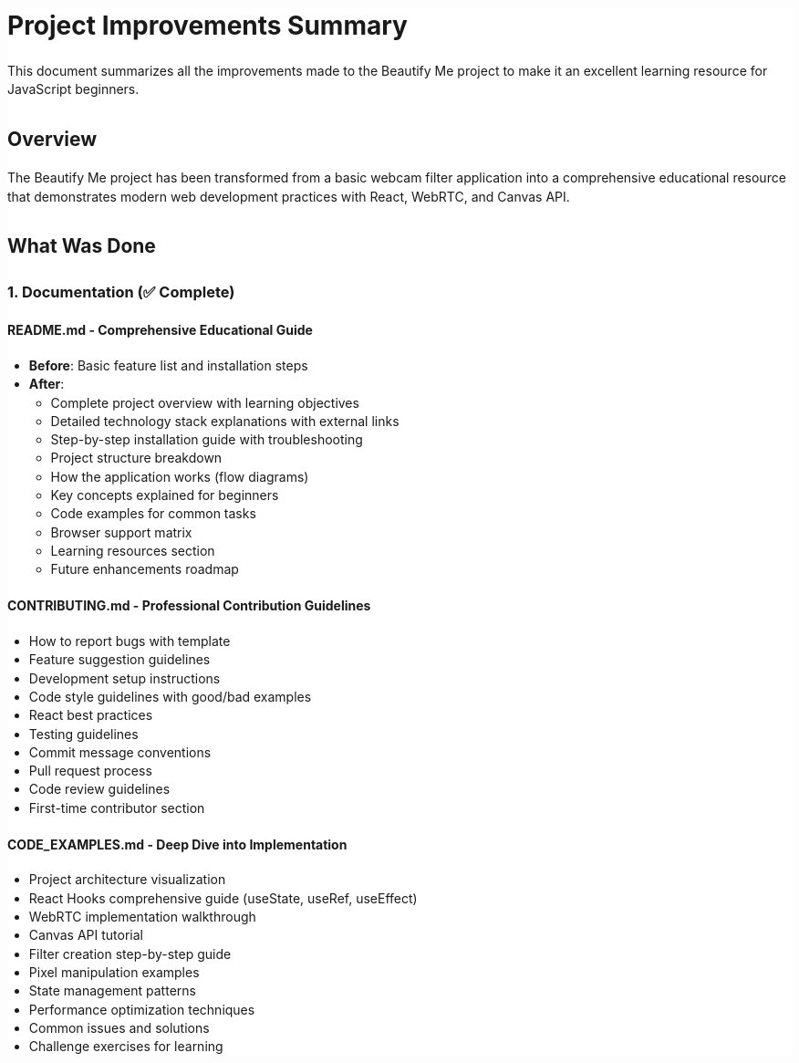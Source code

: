 # Project Improvements Summary

This document summarizes all the improvements made to the Beautify Me project to make it an excellent learning resource for JavaScript beginners.

## Overview

The Beautify Me project has been transformed from a basic webcam filter application into a comprehensive educational resource that demonstrates modern web development practices with React, WebRTC, and Canvas API.

## What Was Done

### 1. Documentation (✅ Complete)

#### README.md - Comprehensive Educational Guide
- **Before**: Basic feature list and installation steps
- **After**: 
  - Complete project overview with learning objectives
  - Detailed technology stack explanations with external links
  - Step-by-step installation guide with troubleshooting
  - Project structure breakdown
  - How the application works (flow diagrams)
  - Key concepts explained for beginners
  - Code examples for common tasks
  - Browser support matrix
  - Learning resources section
  - Future enhancements roadmap

#### CONTRIBUTING.md - Professional Contribution Guidelines
- How to report bugs with template
- Feature suggestion guidelines
- Development setup instructions
- Code style guidelines with good/bad examples
- React best practices
- Testing guidelines
- Commit message conventions
- Pull request process
- Code review guidelines
- First-time contributor section

#### CODE_EXAMPLES.md - Deep Dive into Implementation
- Project architecture visualization
- React Hooks comprehensive guide (useState, useRef, useEffect)
- WebRTC implementation walkthrough
- Canvas API tutorial
- Filter creation step-by-step guide
- Pixel manipulation examples
- State management patterns
- Performance optimization techniques
- Common issues and solutions
- Challenge exercises for learning
